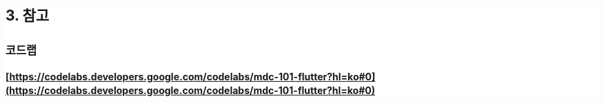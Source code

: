 ## 3. 참고

### 코드랩
**[https://codelabs.developers.google.com/codelabs/mdc-101-flutter?hl=ko#0](https://codelabs.developers.google.com/codelabs/mdc-101-flutter?hl=ko#0)**

